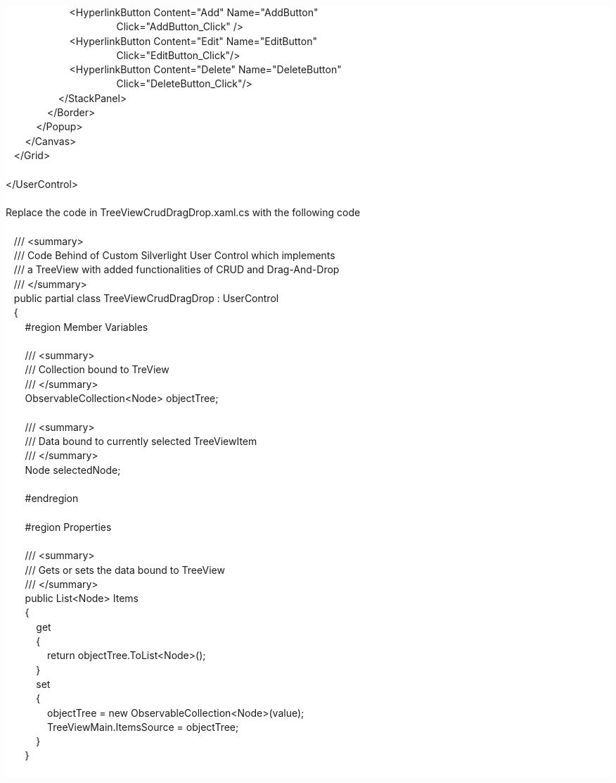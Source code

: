 &nbsp; &nbsp; &nbsp; &nbsp; &nbsp; &nbsp; &nbsp; &nbsp; &nbsp; &nbsp; &nbsp; &nbsp;&lt;HyperlinkButton Content=&quot;Add&quot; Name=&quot;AddButton&quot;
<br>
&nbsp; &nbsp; &nbsp; &nbsp; &nbsp; &nbsp; &nbsp; &nbsp; &nbsp; &nbsp; &nbsp; &nbsp; &nbsp; &nbsp; &nbsp; &nbsp; &nbsp; &nbsp; &nbsp; &nbsp; Click=&quot;AddButton_Click&quot; /&gt;<br>
&nbsp; &nbsp; &nbsp; &nbsp; &nbsp; &nbsp; &nbsp; &nbsp; &nbsp; &nbsp; &nbsp; &nbsp;&lt;HyperlinkButton Content=&quot;Edit&quot; Name=&quot;EditButton&quot;
<br>
&nbsp; &nbsp; &nbsp; &nbsp; &nbsp; &nbsp; &nbsp; &nbsp; &nbsp; &nbsp; &nbsp; &nbsp; &nbsp; &nbsp; &nbsp; &nbsp; &nbsp; &nbsp; &nbsp; &nbsp; Click=&quot;EditButton_Click&quot;/&gt;<br>
&nbsp; &nbsp; &nbsp; &nbsp; &nbsp; &nbsp; &nbsp; &nbsp; &nbsp; &nbsp; &nbsp; &nbsp;&lt;HyperlinkButton Content=&quot;Delete&quot; Name=&quot;DeleteButton&quot;
<br>
&nbsp; &nbsp; &nbsp; &nbsp; &nbsp; &nbsp; &nbsp; &nbsp; &nbsp; &nbsp; &nbsp; &nbsp; &nbsp; &nbsp; &nbsp; &nbsp; &nbsp; &nbsp; &nbsp; &nbsp; Click=&quot;DeleteButton_Click&quot;/&gt;<br>
&nbsp; &nbsp; &nbsp; &nbsp; &nbsp; &nbsp; &nbsp; &nbsp; &nbsp; &nbsp;&lt;/StackPanel&gt;<br>
&nbsp; &nbsp; &nbsp; &nbsp; &nbsp; &nbsp; &nbsp; &nbsp;&lt;/Border&gt;<br>
&nbsp; &nbsp; &nbsp; &nbsp; &nbsp; &nbsp;&lt;/Popup&gt;<br>
&nbsp; &nbsp; &nbsp; &nbsp;&lt;/Canvas&gt;<br>
&nbsp; &nbsp;&lt;/Grid&gt;<br>
&nbsp; &nbsp;<br>
&lt;/UserControl&gt;<br>
<br>
Replace the code in TreeViewCrudDragDrop.xaml.cs with the following code<br>
<br>
&nbsp; &nbsp;/// &lt;summary&gt;<br>
&nbsp; &nbsp;/// Code Behind of Custom Silverlight User Control which implements <br>
&nbsp; &nbsp;/// a TreeView with added functionalities of CRUD and Drag-And-Drop<br>
&nbsp; &nbsp;/// &lt;/summary&gt;<br>
&nbsp; &nbsp;public partial class TreeViewCrudDragDrop : UserControl<br>
&nbsp; &nbsp;{<br>
&nbsp; &nbsp; &nbsp; &nbsp;#region Member Variables<br>
<br>
&nbsp; &nbsp; &nbsp; &nbsp;/// &lt;summary&gt;<br>
&nbsp; &nbsp; &nbsp; &nbsp;/// Collection bound to TreView<br>
&nbsp; &nbsp; &nbsp; &nbsp;/// &lt;/summary&gt;<br>
&nbsp; &nbsp; &nbsp; &nbsp;ObservableCollection&lt;Node&gt; objectTree;<br>
<br>
&nbsp; &nbsp; &nbsp; &nbsp;/// &lt;summary&gt;<br>
&nbsp; &nbsp; &nbsp; &nbsp;/// Data bound to currently selected TreeViewItem<br>
&nbsp; &nbsp; &nbsp; &nbsp;/// &lt;/summary&gt;<br>
&nbsp; &nbsp; &nbsp; &nbsp;Node selectedNode;<br>
<br>
&nbsp; &nbsp; &nbsp; &nbsp;#endregion<br>
<br>
&nbsp; &nbsp; &nbsp; &nbsp;#region Properties<br>
<br>
&nbsp; &nbsp; &nbsp; &nbsp;/// &lt;summary&gt;<br>
&nbsp; &nbsp; &nbsp; &nbsp;/// Gets or sets the data bound to TreeView<br>
&nbsp; &nbsp; &nbsp; &nbsp;/// &lt;/summary&gt;<br>
&nbsp; &nbsp; &nbsp; &nbsp;public List&lt;Node&gt; Items<br>
&nbsp; &nbsp; &nbsp; &nbsp;{<br>
&nbsp; &nbsp; &nbsp; &nbsp; &nbsp; &nbsp;get<br>
&nbsp; &nbsp; &nbsp; &nbsp; &nbsp; &nbsp;{<br>
&nbsp; &nbsp; &nbsp; &nbsp; &nbsp; &nbsp; &nbsp; &nbsp;return objectTree.ToList&lt;Node&gt;();<br>
&nbsp; &nbsp; &nbsp; &nbsp; &nbsp; &nbsp;}<br>
&nbsp; &nbsp; &nbsp; &nbsp; &nbsp; &nbsp;set<br>
&nbsp; &nbsp; &nbsp; &nbsp; &nbsp; &nbsp;{<br>
&nbsp; &nbsp; &nbsp; &nbsp; &nbsp; &nbsp; &nbsp; &nbsp;objectTree = new ObservableCollection&lt;Node&gt;(value);<br>
&nbsp; &nbsp; &nbsp; &nbsp; &nbsp; &nbsp; &nbsp; &nbsp;TreeViewMain.ItemsSource = objectTree;<br>
&nbsp; &nbsp; &nbsp; &nbsp; &nbsp; &nbsp;}<br>
&nbsp; &nbsp; &nbsp; &nbsp;}<br>
<br>